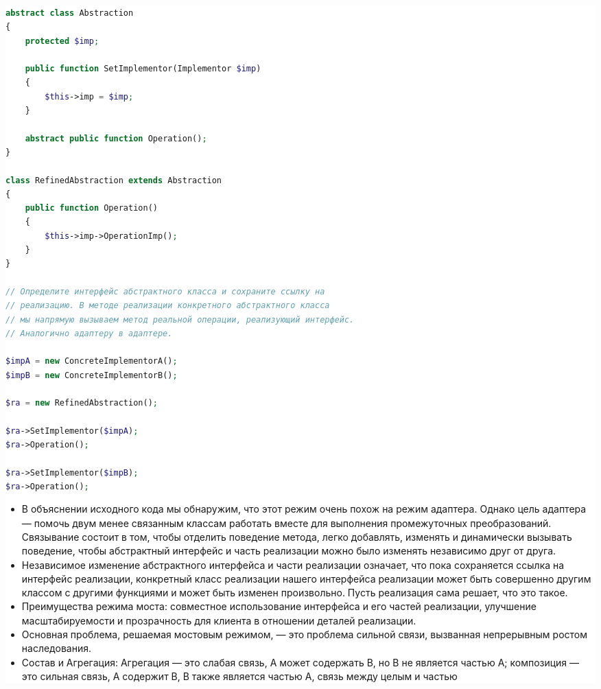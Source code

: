 ```php
abstract class Abstraction
{
    protected $imp;

    public function SetImplementor(Implementor $imp)
    {
        $this->imp = $imp;
    }

    abstract public function Operation();
}

class RefinedAbstraction extends Abstraction
{
    public function Operation()
    {
        $this->imp->OperationImp();
    }
}

// Определите интерфейс абстрактного класса и сохраните ссылку на
// реализацию. В методе реализации конкретного абстрактного класса
// мы напрямую вызываем метод реальной операции, реализующий интерфейс.
// Аналогично адаптеру в адаптере.

$impA = new ConcreteImplementorA();
$impB = new ConcreteImplementorB();

$ra = new RefinedAbstraction();

$ra->SetImplementor($impA);
$ra->Operation();

$ra->SetImplementor($impB);
$ra->Operation();


```

- В объяснении исходного кода мы обнаружим, что этот режим очень похож на режим адаптера. Однако цель адаптера — помочь
  двум менее связанным классам работать вместе для выполнения промежуточных преобразований. Связывание состоит в том,
  чтобы отделить поведение метода, легко добавлять, изменять и динамически вызывать поведение, чтобы абстрактный
  интерфейс и часть реализации можно было изменять независимо друг от друга.
- Независимое изменение абстрактного интерфейса и части реализации означает, что пока сохраняется ссылка на интерфейс
  реализации, конкретный класс реализации нашего интерфейса реализации может быть совершенно другим классом с другими
  функциями и может быть изменен произвольно. Пусть реализация сама решает, что это такое.
- Преимущества режима моста: совместное использование интерфейса и его частей реализации, улучшение масштабируемости и
  прозрачность для клиента в отношении деталей реализации.
- Основная проблема, решаемая мостовым режимом, — это проблема сильной связи, вызванная непрерывным ростом наследования.
- Состав и Агрегация: Агрегация — это слабая связь, А может содержать В, но В не является частью А; композиция — это
  сильная связь, А содержит В, В также является частью А, связь между целым и частью
